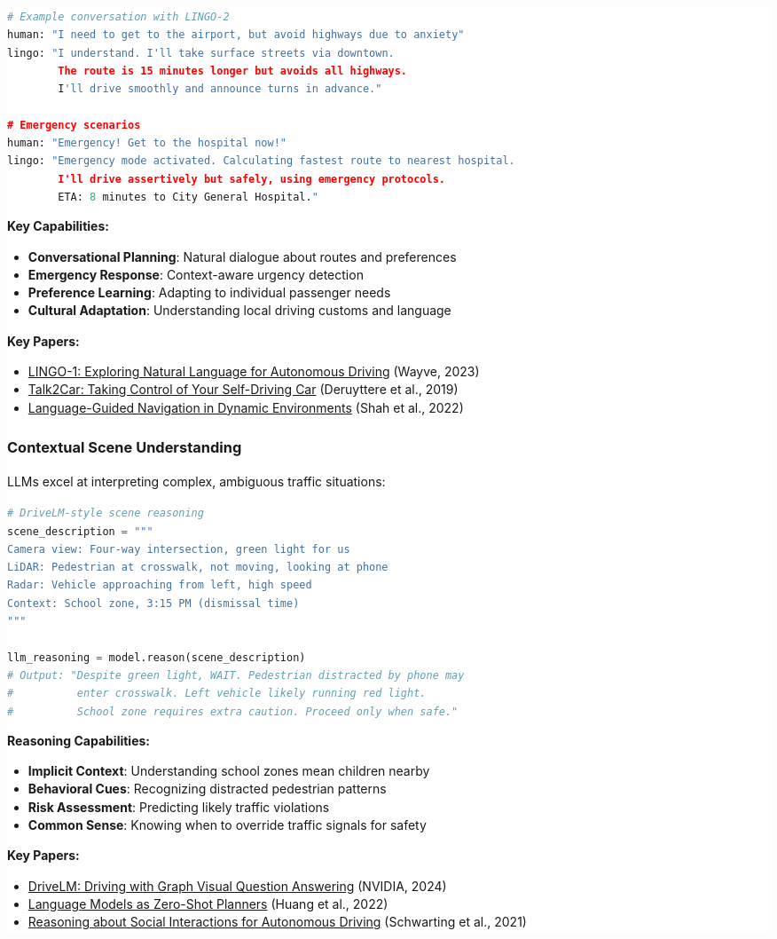 ```python
# Example conversation with LINGO-2
human: "I need to get to the airport, but avoid highways due to anxiety"
lingo: "I understand. I'll take surface streets via downtown. 
        The route is 15 minutes longer but avoids all highways. 
        I'll drive smoothly and announce turns in advance."

# Emergency scenarios
human: "Emergency! Get to the hospital now!"
lingo: "Emergency mode activated. Calculating fastest route to nearest hospital.
        I'll drive assertively but safely, using emergency protocols.
        ETA: 8 minutes to City General Hospital."
```

**Key Capabilities:**
- **Conversational Planning**: Natural dialogue about routes and preferences
- **Emergency Response**: Context-aware urgency detection
- **Preference Learning**: Adapting to individual passenger needs
- **Cultural Adaptation**: Understanding local driving customs and language

**Key Papers:**
-  [LINGO-1: Exploring Natural Language for Autonomous Driving](https://wayve.ai/thinking/lingo-natural-language-autonomous-driving/) (Wayve, 2023)
-  [Talk2Car: Taking Control of Your Self-Driving Car](https://arxiv.org/abs/1909.10838) (Deruyttere et al., 2019)
-  [Language-Guided Navigation in Dynamic Environments](https://arxiv.org/abs/2210.07199) (Shah et al., 2022)

###  **Contextual Scene Understanding**

LLMs excel at interpreting complex, ambiguous traffic situations:

```python
# DriveLM-style scene reasoning
scene_description = """
Camera view: Four-way intersection, green light for us
LiDAR: Pedestrian at crosswalk, not moving, looking at phone
Radar: Vehicle approaching from left, high speed
Context: School zone, 3:15 PM (dismissal time)
"""

llm_reasoning = model.reason(scene_description)
# Output: "Despite green light, WAIT. Pedestrian distracted by phone may 
#          enter crosswalk. Left vehicle likely running red light. 
#          School zone requires extra caution. Proceed only when safe."
```

**Reasoning Capabilities:**
- **Implicit Context**: Understanding school zones mean children nearby
- **Behavioral Cues**: Recognizing distracted pedestrian patterns
- **Risk Assessment**: Predicting likely traffic violations
- **Common Sense**: Knowing when to override traffic signals for safety

**Key Papers:**
-  [DriveLM: Driving with Graph Visual Question Answering](https://arxiv.org/abs/2312.14150) (NVIDIA, 2024)
-  [Language Models as Zero-Shot Planners](https://arxiv.org/abs/2201.07207) (Huang et al., 2022)
-  [Reasoning about Social Interactions for Autonomous Driving](https://arxiv.org/abs/2109.11018) (Schwarting et al., 2021)
